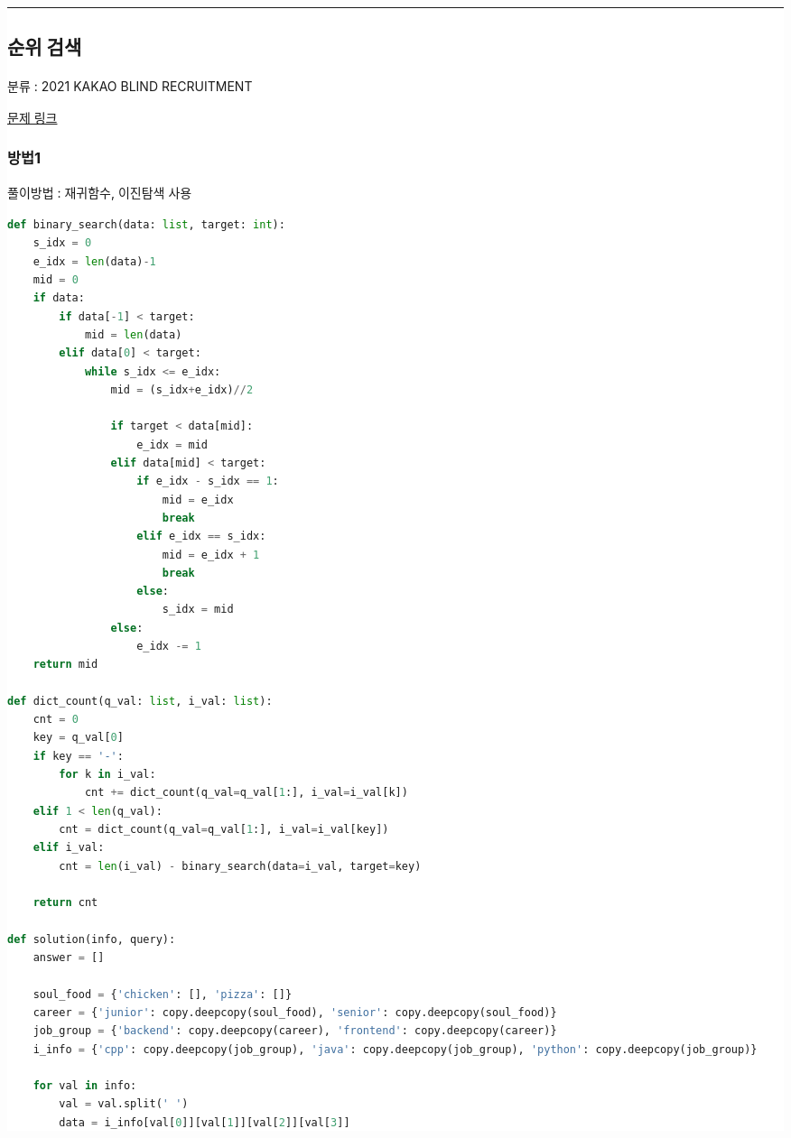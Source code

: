 
---

## 순위 검색

분류 : 2021 KAKAO BLIND RECRUITMENT

[문제 링크](https://programmers.co.kr/learn/courses/30/lessons/72412#)

### 방법1

풀이방법 : 재귀함수, 이진탐색 사용

```python
def binary_search(data: list, target: int):
    s_idx = 0
    e_idx = len(data)-1
    mid = 0
    if data:
        if data[-1] < target:
            mid = len(data)
        elif data[0] < target:
            while s_idx <= e_idx:
                mid = (s_idx+e_idx)//2
                
                if target < data[mid]:
                    e_idx = mid
                elif data[mid] < target:
                    if e_idx - s_idx == 1:
                        mid = e_idx
                        break
                    elif e_idx == s_idx:
                        mid = e_idx + 1
                        break
                    else:
                        s_idx = mid
                else:
                    e_idx -= 1
    return mid

def dict_count(q_val: list, i_val: list):
    cnt = 0
    key = q_val[0]
    if key == '-':
        for k in i_val:
            cnt += dict_count(q_val=q_val[1:], i_val=i_val[k])
    elif 1 < len(q_val):
        cnt = dict_count(q_val=q_val[1:], i_val=i_val[key])
    elif i_val:
        cnt = len(i_val) - binary_search(data=i_val, target=key)

    return cnt

def solution(info, query):
    answer = []

    soul_food = {'chicken': [], 'pizza': []}
    career = {'junior': copy.deepcopy(soul_food), 'senior': copy.deepcopy(soul_food)}
    job_group = {'backend': copy.deepcopy(career), 'frontend': copy.deepcopy(career)}
    i_info = {'cpp': copy.deepcopy(job_group), 'java': copy.deepcopy(job_group), 'python': copy.deepcopy(job_group)}

    for val in info:
        val = val.split(' ')
        data = i_info[val[0]][val[1]][val[2]][val[3]]
```